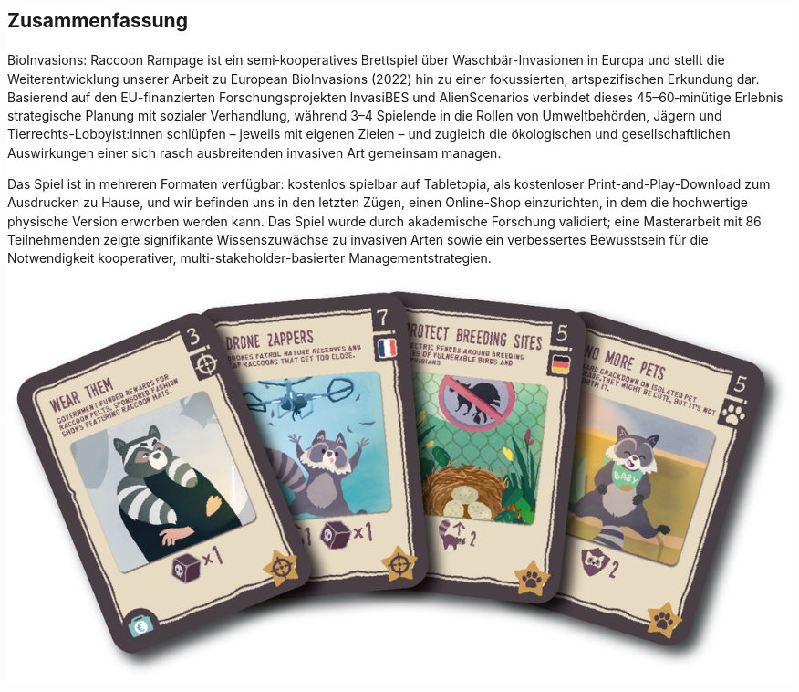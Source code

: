 ## Zusammenfassung

BioInvasions: Raccoon Rampage ist ein semi‑kooperatives Brettspiel über Waschbär-Invasionen in Europa und stellt die Weiterentwicklung unserer Arbeit zu European BioInvasions (2022) hin zu einer fokussierten, artspezifischen Erkundung dar. Basierend auf den EU-finanzierten Forschungsprojekten InvasiBES und AlienScenarios verbindet dieses 45–60‑minütige Erlebnis strategische Planung mit sozialer Verhandlung, während 3–4 Spielende in die Rollen von Umweltbehörden, Jägern und Tierrechts-Lobbyist:innen schlüpfen – jeweils mit eigenen Zielen – und zugleich die ökologischen und gesellschaftlichen Auswirkungen einer sich rasch ausbreitenden invasiven Art gemeinsam managen.

Das Spiel ist in mehreren Formaten verfügbar: kostenlos spielbar auf Tabletopia, als kostenloser Print-and-Play-Download zum Ausdrucken zu Hause, und wir befinden uns in den letzten Zügen, einen Online-Shop einzurichten, in dem die hochwertige physische Version erworben werden kann. Das Spiel wurde durch akademische Forschung validiert; eine Masterarbeit mit 86 Teilnehmenden zeigte signifikante Wissenszuwächse zu invasiven Arten sowie ein verbessertes Bewusstsein für die Notwendigkeit kooperativer, multi-stakeholder-basierter Managementstrategien.

![Politikkarten](2024_raccoon_rampage_policy_cards.png)
